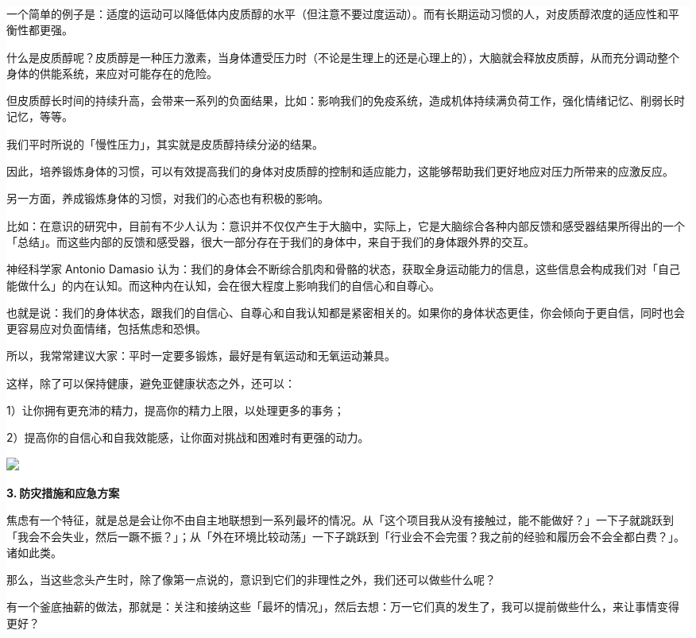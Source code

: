 一个简单的例子是：适度的运动可以降低体内皮质醇的水平（但注意不要过度运动）。而有长期运动习惯的人，对皮质醇浓度的适应性和平衡性都更强。

  

什么是皮质醇呢？皮质醇是一种压力激素，当身体遭受压力时（不论是生理上的还是心理上的），大脑就会释放皮质醇，从而充分调动整个身体的供能系统，来应对可能存在的危险。

  

但皮质醇长时间的持续升高，会带来一系列的负面结果，比如：影响我们的免疫系统，造成机体持续满负荷工作，强化情绪记忆、削弱长时记忆，等等。

  

我们平时所说的「慢性压力」，其实就是皮质醇持续分泌的结果。

  

因此，培养锻炼身体的习惯，可以有效提高我们的身体对皮质醇的控制和适应能力，这能够帮助我们更好地应对压力所带来的应激反应。

  

另一方面，养成锻炼身体的习惯，对我们的心态也有积极的影响。

  

比如：在意识的研究中，目前有不少人认为：意识并不仅仅产生于大脑中，实际上，它是大脑综合各种内部反馈和感受器结果所得出的一个「总结」。而这些内部的反馈和感受器，很大一部分存在于我们的身体中，来自于我们的身体跟外界的交互。

  

神经科学家 Antonio Damasio
认为：我们的身体会不断综合肌肉和骨骼的状态，获取全身运动能力的信息，这些信息会构成我们对「自己能做什么」的内在认知。而这种内在认知，会在很大程度上影响我们的自信心和自尊心。

  

也就是说：我们的身体状态，跟我们的自信心、自尊心和自我认知都是紧密相关的。如果你的身体状态更佳，你会倾向于更自信，同时也会更容易应对负面情绪，包括焦虑和恐惧。

  

所以，我常常建议大家：平时一定要多锻炼，最好是有氧运动和无氧运动兼具。

  

这样，除了可以保持健康，避免亚健康状态之外，还可以：

  

1）让你拥有更充沛的精力，提高你的精力上限，以处理更多的事务；

  

2）提高你的自信心和自我效能感，让你面对挑战和困难时有更强的动力。

  

![](https://mmbiz.qpic.cn/mmbiz_png/yWXmuSFeCk17IVGzCR5kha9El3FjkFq2uoRVAw1eAXtvqC3YJCMINAocOGEdvzWrRjH12AHQPT0ia39U5bJNhkg/640?wx_fmt=png)

  

**3\. 防灾措施和应急方案**

  

焦虑有一个特征，就是总是会让你不由自主地联想到一系列最坏的情况。从「这个项目我从没有接触过，能不能做好？」一下子就跳跃到「我会不会失业，然后一蹶不振？」；从「外在环境比较动荡」一下子跳跃到「行业会不会完蛋？我之前的经验和履历会不会全都白费？」。诸如此类。

  

那么，当这些念头产生时，除了像第一点说的，意识到它们的非理性之外，我们还可以做些什么呢？

  

有一个釜底抽薪的做法，那就是：关注和接纳这些「最坏的情况」，然后去想：万一它们真的发生了，我可以提前做些什么，来让事情变得更好？

  